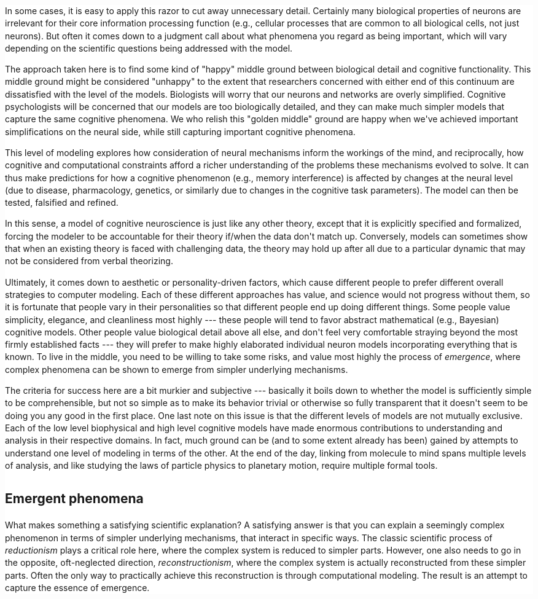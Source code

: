 In some cases, it is easy to apply this razor to cut away unnecessary detail. Certainly many biological properties of neurons are irrelevant for their core information processing function (e.g., cellular processes that are common to all biological cells, not just neurons). But often it comes down to a judgment call about what phenomena you regard as being important, which will vary depending on the scientific questions being addressed with the model.

The approach taken here is to find some kind of "happy" middle ground between biological detail and cognitive functionality. This middle ground might be considered "unhappy" to the extent that researchers concerned with either end of this continuum are dissatisfied with the level of the models. Biologists will worry that our neurons and networks are overly simplified. Cognitive psychologists will be concerned that our models are too biologically detailed, and they can make much simpler models that capture the same cognitive phenomena. We who relish this "golden middle" ground are happy when we've achieved important simplifications on the neural side, while still capturing important cognitive phenomena.

This level of modeling explores how consideration of neural mechanisms inform the workings of the mind, and reciprocally, how cognitive and computational constraints afford a richer understanding of the problems these mechanisms evolved to solve. It can thus make predictions for how a cognitive phenomenon (e.g., memory interference) is affected by changes at the neural level (due to disease, pharmacology, genetics, or similarly due to changes in the cognitive task parameters). The model can then be tested, falsified and refined.

In this sense, a model of cognitive neuroscience is just like any other theory, except that it is explicitly specified and formalized, forcing the modeler to be accountable for their theory if/when the data don't match up. Conversely, models can sometimes show that when an existing theory is faced with challenging data, the theory may hold up after all due to a particular dynamic that may not be considered from verbal theorizing.

Ultimately, it comes down to aesthetic or personality-driven factors, which cause different people to prefer different overall strategies to computer modeling. Each of these different approaches has value, and science would not progress without them, so it is fortunate that people vary in their personalities so that different people end up doing different things. Some people value simplicity, elegance, and cleanliness most highly --- these people will tend to favor abstract mathematical (e.g., Bayesian) cognitive models. Other people value biological detail above all else, and don't feel very comfortable straying beyond the most firmly established facts --- they will prefer to make highly elaborated individual neuron models incorporating everything that is known. To live in the middle, you need to be willing to take some risks, and value most highly the process of _emergence_, where complex phenomena can be shown to emerge from simpler underlying mechanisms.

The criteria for success here are a bit murkier and subjective --- basically it boils down to whether the model is sufficiently simple to be comprehensible, but not so simple as to make its behavior trivial or otherwise so fully transparent that it doesn't seem to be doing you any good in the first place. One last note on this issue is that the different levels of models are not mutually exclusive. Each of the low level biophysical and high level cognitive models have made enormous contributions to understanding and analysis in their respective domains. In fact, much ground can be (and to some extent already has been) gained by attempts to understand one level of modeling in terms of the other. At the end of the day, linking from molecule to mind spans multiple levels of analysis, and like studying the laws of particle physics to planetary motion, require multiple formal tools.

## Emergent phenomena

What makes something a satisfying scientific explanation? A satisfying answer is that you can explain a seemingly complex phenomenon in terms of simpler underlying mechanisms, that interact in specific ways. The classic scientific process of _reductionism_ plays a critical role here, where the complex system is reduced to simpler parts. However, one also needs to go in the opposite, oft-neglected direction, _reconstructionism_, where the complex system is actually reconstructed from these simpler parts. Often the only way to practically achieve this reconstruction is through computational modeling. The result is an attempt to capture the essence of emergence.
